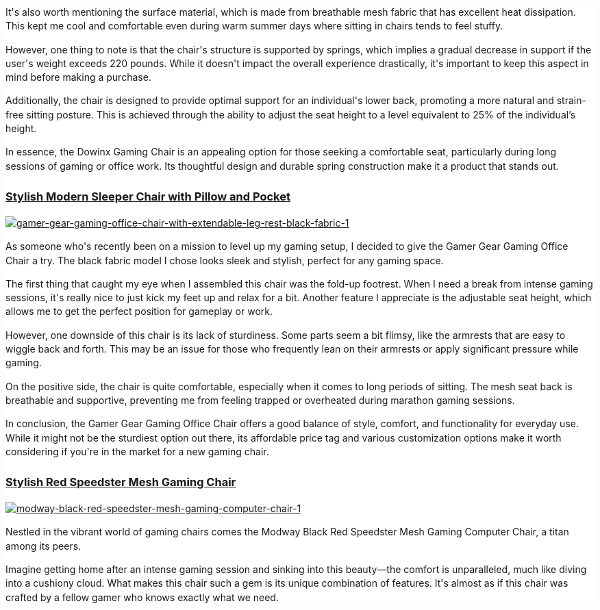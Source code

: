 It's also worth mentioning the surface material, which is made from breathable mesh fabric that has excellent heat dissipation. This kept me cool and comfortable even during warm summer days where sitting in chairs tends to feel stuffy. 

However, one thing to note is that the chair's structure is supported by springs, which implies a gradual decrease in support if the user's weight exceeds 220 pounds. While it doesn't impact the overall experience drastically, it's important to keep this aspect in mind before making a purchase. 

Additionally, the chair is designed to provide optimal support for an individual's lower back, promoting a more natural and strain-free sitting posture. This is achieved through the ability to adjust the seat height to a level equivalent to 25% of the individual’s height. 

In essence, the Dowinx Gaming Chair is an appealing option for those seeking a comfortable seat, particularly during long sessions of gaming or office work. Its thoughtful design and durable spring construction make it a product that stands out. 


### [Stylish Modern Sleeper Chair with Pillow and Pocket](https://serp.ly/@serpgames/amazon/fabric-gaming-chairs?utm\_source=serpgames&utm\_medium=organic&utm\_campaign=website)

<div class="image"><a href="https://serp.ly/@serpgames/amazon/fabric-gaming-chairs?utm_source=serpgames&utm_medium=organic&utm_campaign=website"><img alt="gamer-gear-gaming-office-chair-with-extendable-leg-rest-black-fabric-1" src="https://imagedelivery.net/vy2bglCGN6hEeWOnSe2c7A/gamer-gear-gaming-office-chair-with-extendable-leg-rest-black-fabric-1/w=720,h=540,fit=pad,background=black"/></a></div>

As someone who's recently been on a mission to level up my gaming setup, I decided to give the Gamer Gear Gaming Office Chair a try. The black fabric model I chose looks sleek and stylish, perfect for any gaming space. 

The first thing that caught my eye when I assembled this chair was the fold-up footrest. When I need a break from intense gaming sessions, it's really nice to just kick my feet up and relax for a bit. Another feature I appreciate is the adjustable seat height, which allows me to get the perfect position for gameplay or work. 

However, one downside of this chair is its lack of sturdiness. Some parts seem a bit flimsy, like the armrests that are easy to wiggle back and forth. This may be an issue for those who frequently lean on their armrests or apply significant pressure while gaming. 

On the positive side, the chair is quite comfortable, especially when it comes to long periods of sitting. The mesh seat back is breathable and supportive, preventing me from feeling trapped or overheated during marathon gaming sessions. 

In conclusion, the Gamer Gear Gaming Office Chair offers a good balance of style, comfort, and functionality for everyday use. While it might not be the sturdiest option out there, its affordable price tag and various customization options make it worth considering if you're in the market for a new gaming chair. 


### [Stylish Red Speedster Mesh Gaming Chair](https://serp.ly/@serpgames/amazon/fabric-gaming-chairs?utm\_source=serpgames&utm\_medium=organic&utm\_campaign=website)

<div class="image"><a href="https://serp.ly/@serpgames/amazon/fabric-gaming-chairs?utm_source=serpgames&utm_medium=organic&utm_campaign=website"><img alt="modway-black-red-speedster-mesh-gaming-computer-chair-1" src="https://imagedelivery.net/vy2bglCGN6hEeWOnSe2c7A/modway-black-red-speedster-mesh-gaming-computer-chair-1/w=720,h=540,fit=pad,background=black"/></a></div>

Nestled in the vibrant world of gaming chairs comes the Modway Black Red Speedster Mesh Gaming Computer Chair, a titan among its peers. 

Imagine getting home after an intense gaming session and sinking into this beauty—the comfort is unparalleled, much like diving into a cushiony cloud. What makes this chair such a gem is its unique combination of features. It's almost as if this chair was crafted by a fellow gamer who knows exactly what we need. 
